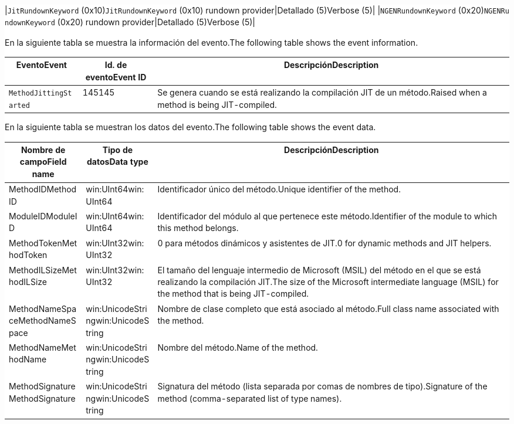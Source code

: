 |<span data-ttu-id="8e7b2-279">`JitRundownKeyword` (0x10)</span><span class="sxs-lookup"><span data-stu-id="8e7b2-279">`JitRundownKeyword` (0x10) rundown provider</span></span>|<span data-ttu-id="8e7b2-280">Detallado (5)</span><span class="sxs-lookup"><span data-stu-id="8e7b2-280">Verbose (5)</span></span>|
|<span data-ttu-id="8e7b2-281">`NGENRundownKeyword` (0x20)</span><span class="sxs-lookup"><span data-stu-id="8e7b2-281">`NGENRundownKeyword` (0x20) rundown provider</span></span>|<span data-ttu-id="8e7b2-282">Detallado (5)</span><span class="sxs-lookup"><span data-stu-id="8e7b2-282">Verbose (5)</span></span>|

<span data-ttu-id="8e7b2-283">En la siguiente tabla se muestra la información del evento.</span><span class="sxs-lookup"><span data-stu-id="8e7b2-283">The following table shows the event information.</span></span>

|<span data-ttu-id="8e7b2-284">Evento</span><span class="sxs-lookup"><span data-stu-id="8e7b2-284">Event</span></span>|<span data-ttu-id="8e7b2-285">Id. de evento</span><span class="sxs-lookup"><span data-stu-id="8e7b2-285">Event ID</span></span>|<span data-ttu-id="8e7b2-286">Descripción</span><span class="sxs-lookup"><span data-stu-id="8e7b2-286">Description</span></span>|
|-----------|--------------|-----------------|
|`MethodJittingStarted`|<span data-ttu-id="8e7b2-287">145</span><span class="sxs-lookup"><span data-stu-id="8e7b2-287">145</span></span>|<span data-ttu-id="8e7b2-288">Se genera cuando se está realizando la compilación JIT de un método.</span><span class="sxs-lookup"><span data-stu-id="8e7b2-288">Raised when a method is being JIT-compiled.</span></span>|

<span data-ttu-id="8e7b2-289">En la siguiente tabla se muestran los datos del evento.</span><span class="sxs-lookup"><span data-stu-id="8e7b2-289">The following table shows the event data.</span></span>

|<span data-ttu-id="8e7b2-290">Nombre de campo</span><span class="sxs-lookup"><span data-stu-id="8e7b2-290">Field name</span></span>|<span data-ttu-id="8e7b2-291">Tipo de datos</span><span class="sxs-lookup"><span data-stu-id="8e7b2-291">Data type</span></span>|<span data-ttu-id="8e7b2-292">Descripción</span><span class="sxs-lookup"><span data-stu-id="8e7b2-292">Description</span></span>|
|----------------|---------------|-----------------|
|<span data-ttu-id="8e7b2-293">MethodID</span><span class="sxs-lookup"><span data-stu-id="8e7b2-293">MethodID</span></span>|<span data-ttu-id="8e7b2-294">win:UInt64</span><span class="sxs-lookup"><span data-stu-id="8e7b2-294">win:UInt64</span></span>|<span data-ttu-id="8e7b2-295">Identificador único del método.</span><span class="sxs-lookup"><span data-stu-id="8e7b2-295">Unique identifier of the method.</span></span>|
|<span data-ttu-id="8e7b2-296">ModuleID</span><span class="sxs-lookup"><span data-stu-id="8e7b2-296">ModuleID</span></span>|<span data-ttu-id="8e7b2-297">win:UInt64</span><span class="sxs-lookup"><span data-stu-id="8e7b2-297">win:UInt64</span></span>|<span data-ttu-id="8e7b2-298">Identificador del módulo al que pertenece este método.</span><span class="sxs-lookup"><span data-stu-id="8e7b2-298">Identifier of the module to which this method belongs.</span></span>|
|<span data-ttu-id="8e7b2-299">MethodToken</span><span class="sxs-lookup"><span data-stu-id="8e7b2-299">MethodToken</span></span>|<span data-ttu-id="8e7b2-300">win:UInt32</span><span class="sxs-lookup"><span data-stu-id="8e7b2-300">win:UInt32</span></span>|<span data-ttu-id="8e7b2-301">0 para métodos dinámicos y asistentes de JIT.</span><span class="sxs-lookup"><span data-stu-id="8e7b2-301">0 for dynamic methods and JIT helpers.</span></span>|
|<span data-ttu-id="8e7b2-302">MethodILSize</span><span class="sxs-lookup"><span data-stu-id="8e7b2-302">MethodILSize</span></span>|<span data-ttu-id="8e7b2-303">win:UInt32</span><span class="sxs-lookup"><span data-stu-id="8e7b2-303">win:UInt32</span></span>|<span data-ttu-id="8e7b2-304">El tamaño del lenguaje intermedio de Microsoft (MSIL) del método en el que se está realizando la compilación JIT.</span><span class="sxs-lookup"><span data-stu-id="8e7b2-304">The size of the Microsoft intermediate language (MSIL) for the method that is being JIT-compiled.</span></span>|
|<span data-ttu-id="8e7b2-305">MethodNameSpace</span><span class="sxs-lookup"><span data-stu-id="8e7b2-305">MethodNameSpace</span></span>|<span data-ttu-id="8e7b2-306">win:UnicodeString</span><span class="sxs-lookup"><span data-stu-id="8e7b2-306">win:UnicodeString</span></span>|<span data-ttu-id="8e7b2-307">Nombre de clase completo que está asociado al método.</span><span class="sxs-lookup"><span data-stu-id="8e7b2-307">Full class name associated with the method.</span></span>|
|<span data-ttu-id="8e7b2-308">MethodName</span><span class="sxs-lookup"><span data-stu-id="8e7b2-308">MethodName</span></span>|<span data-ttu-id="8e7b2-309">win:UnicodeString</span><span class="sxs-lookup"><span data-stu-id="8e7b2-309">win:UnicodeString</span></span>|<span data-ttu-id="8e7b2-310">Nombre del método.</span><span class="sxs-lookup"><span data-stu-id="8e7b2-310">Name of the method.</span></span>|
|<span data-ttu-id="8e7b2-311">MethodSignature</span><span class="sxs-lookup"><span data-stu-id="8e7b2-311">MethodSignature</span></span>|<span data-ttu-id="8e7b2-312">win:UnicodeString</span><span class="sxs-lookup"><span data-stu-id="8e7b2-312">win:UnicodeString</span></span>|<span data-ttu-id="8e7b2-313">Signatura del método (lista separada por comas de nombres de tipo).</span><span class="sxs-lookup"><span data-stu-id="8e7b2-313">Signature of the method (comma-separated list of type names).</span></span>|